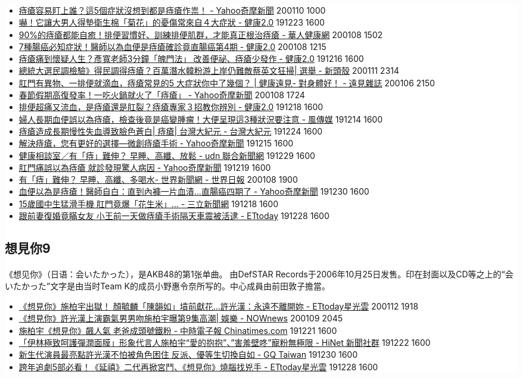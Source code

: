 - [痔瘡容易盯上誰？這5個症狀沒想到都是痔瘡作祟！ - Yahoo奇摩新聞](https://tw.news.yahoo.com/%E7%97%94%E7%98%A1%E5%AE%B9%E6%98%93%E7%9B%AF%E4%B8%8A%E8%AA%B0-%E9%80%995%E5%80%8B%E7%97%87%E7%8B%80%E6%B2%92%E6%83%B3%E5%88%B0%E9%83%BD%E6%98%AF%E7%97%94%E7%98%A1%E4%BD%9C%E7%A5%9F-020000721.html "痔瘡容易盯上誰？這5個症狀沒想到都是痔瘡作祟！ - Yahoo奇摩新聞") 200110 1000
- [嚇！它讓大男人得墊衛生棉「菊花」的憂傷常來自４大症狀 - 健康2.0](https://health.tvbs.com.tw/medical/322159 "嚇！它讓大男人得墊衛生棉「菊花」的憂傷常來自４大症狀 - 健康2.0") 191223 1600
- [90%的痔瘡都能自癒！排便習慣好、訓練排便肌群，才能真正根治痔瘡 - 華人健康網](https://www.top1health.com/Article/80664 "90%的痔瘡都能自癒！排便習慣好、訓練排便肌群，才能真正根治痔瘡 - 華人健康網") 200108 1502
- [7種腸癌必知症狀！醫師以為血便是痔瘡確診竟直腸癌第4期 - 健康2.0](https://health.tvbs.com.tw/medical/322319 "7種腸癌必知症狀！醫師以為血便是痔瘡確診竟直腸癌第4期 - 健康2.0") 200108 1215
- [痔瘡痛到懷疑人生？彥寬老師3分鐘「魄門法」 改善便祕、痔瘡少發作 - 健康2.0](https://health.tvbs.com.tw/regimen/322005 "痔瘡痛到懷疑人生？彥寬老師3分鐘「魄門法」 改善便祕、痔瘡少發作 - 健康2.0") 191216 1600
- [總統大選民調檢驗》得民調得痔瘡？百萬潛水韓粉游上岸仍難敵蔡英文狂掃| 選舉 - 新頭殼](https://newtalk.tw/news/view/2020-01-11/353262 "總統大選民調檢驗》得民調得痔瘡？百萬潛水韓粉游上岸仍難敵蔡英文狂掃| 選舉 - 新頭殼") 200111 2314
- [肛門有異物、一排便就滴血，痔瘡常見的5 大症狀你中了幾個？ | 健康遠見- 對身體好！ - 遠見雜誌](https://health.gvm.com.tw/article.html?id=70384 "肛門有異物、一排便就滴血，痔瘡常見的5 大症狀你中了幾個？ | 健康遠見- 對身體好！ - 遠見雜誌") 200106 2150
- [春節假期高復發率！一吃火鍋就火了「痔瘡」 - Yahoo奇摩新聞](https://tw.news.yahoo.com/%E6%98%A5%E7%AF%80%E5%81%87%E6%9C%9F%E9%AB%98%E5%BE%A9%E7%99%BC%E7%8E%87%E4%B8%80%E5%90%83%E7%81%AB%E9%8D%8B%E5%B0%B1%E7%81%AB%E4%BA%86%E7%97%94%E7%98%A1-092451788.html "春節假期高復發率！一吃火鍋就火了「痔瘡」 - Yahoo奇摩新聞") 200108 1724
- [排便超痛又流血，是痔瘡還是肛裂？痔瘡專家３招教你辨別 - 健康2.0](https://health.tvbs.com.tw/medical/322107 "排便超痛又流血，是痔瘡還是肛裂？痔瘡專家３招教你辨別 - 健康2.0") 191218 1600
- [婦人長期血便誤以為痔瘡，檢查後竟是癌變腫瘤！大便呈現這3種狀況要注意 - 風傳媒](https://www.storm.mg/lifestyle/2050961 "婦人長期血便誤以為痔瘡，檢查後竟是癌變腫瘤！大便呈現這3種狀況要注意 - 風傳媒") 191214 1600
- [痔瘡造成長期慢性失血導致臉色蒼白| 痔瘡| 台灣大紀元 - 台灣大紀元](https://www.epochtimes.com.tw/n299918/%E7%97%94%E7%98%A1%E9%80%A0%E6%88%90%E9%95%B7%E6%9C%9F%E6%85%A2%E6%80%A7%E5%A4%B1%E8%A1%80-%E5%B0%8E%E8%87%B4%E8%87%89%E8%89%B2%E8%92%BC%E7%99%BD.html "痔瘡造成長期慢性失血導致臉色蒼白| 痔瘡| 台灣大紀元 - 台灣大紀元") 191224 1600
- [解決痔瘡，您有更好的選擇—微創痔瘡手術 - Yahoo奇摩新聞](https://tw.news.yahoo.com/%E8%A7%A3%E6%B1%BA%E7%97%94%E7%98%A1-%E6%82%A8%E6%9C%89%E6%9B%B4%E5%A5%BD%E7%9A%84%E9%81%B8%E6%93%87-%E5%BE%AE%E5%89%B5%E7%97%94%E7%98%A1%E6%89%8B%E8%A1%93-035000828.html "解決痔瘡，您有更好的選擇—微創痔瘡手術 - Yahoo奇摩新聞") 191215 1600
- [健康相談室／有「痔」難伸？ 早睡、高纖、放鬆 - udn 聯合新聞網](https://udn.com/news/story/7266/4255729 "健康相談室／有「痔」難伸？ 早睡、高纖、放鬆 - udn 聯合新聞網") 191229 1600
- [肛門痛誤以為痔瘡 就診發現驚人病因 - Yahoo奇摩新聞](https://tw.news.yahoo.com/%E8%82%9B%E9%96%80%E7%97%9B%E8%AA%A4%E4%BB%A5%E7%82%BA%E7%97%94%E7%98%A1-%E5%B0%B1%E8%A8%BA%E7%99%BC%E7%8F%BE%E9%A9%9A%E4%BA%BA%E7%97%85%E5%9B%A0-151008237.html "肛門痛誤以為痔瘡 就診發現驚人病因 - Yahoo奇摩新聞") 191219 1600
- [有「痔」難伸？ 早睡、高纖、多喝水- 世界新聞網 - 世界日報](https://www.worldjournal.com/6711095/article-%E6%9C%89%E3%80%8C%E7%97%94%E3%80%8D%E9%9B%A3%E4%BC%B8%EF%BC%9F-%E6%97%A9%E7%9D%A1%E3%80%81%E9%AB%98%E7%BA%96%E3%80%81%E5%A4%9A%E5%96%9D%E6%B0%B4/ "有「痔」難伸？ 早睡、高纖、多喝水- 世界新聞網 - 世界日報") 200108 1900
- [血便以為是痔瘡！醫師自白：直到內褲一片血漬…直腸癌四期了 - Yahoo奇摩新聞](https://tw.news.yahoo.com/%E8%A1%80%E4%BE%BF%E4%BB%A5%E7%82%BA%E6%98%AF%E7%97%94%E7%98%A1-%E9%86%AB%E5%B8%AB%E8%87%AA%E7%99%BD-%E7%9B%B4%E5%88%B0%E5%85%A7%E8%A4%B2-%E7%89%87%E8%A1%80%E6%BC%AC-%E7%9B%B4%E8%85%B8%E7%99%8C%E5%9B%9B%E6%9C%9F%E4%BA%86-030000408.html "血便以為是痔瘡！醫師自白：直到內褲一片血漬…直腸癌四期了 - Yahoo奇摩新聞") 191230 1600
- [15歲國中生猛滑手機 肛門竟爆「花生米」… - 三立新聞網](https://www.setn.com/News.aspx?NewsID=655961 "15歲國中生猛滑手機 肛門竟爆「花生米」… - 三立新聞網") 191218 1600
- [跟前妻復婚竟瞞女友 小王前一天做痔瘡手術隔天車震被活逮 - ETtoday](https://www.ettoday.net/news/20191228/1612374.htm "跟前妻復婚竟瞞女友 小王前一天做痔瘡手術隔天車震被活逮 - ETtoday") 191228 1600

## 想見你9

《想见你》（日语：会いたかった），是AKB48的第1张单曲。 由DefSTAR Records于2006年10月25日发售。印在封面以及CD等之上的“会いたかった”文字是由当时Team K的成员小野惠令奈所写的。中心成員由前田敦子擔當。
- [《想見你》施柏宇出獄！ 顏毓麟「陳韻如」墳前獻花...許光漢：永遠不離開妳 - ETtoday星光雲](https://star.ettoday.net/news/1624046 "《想見你》施柏宇出獄！ 顏毓麟「陳韻如」墳前獻花...許光漢：永遠不離開妳 - ETtoday星光雲") 200112 1918
- [《想見你》許光漢上演霸氣男男吻施柏宇曝第9集高潮| 娛樂 - NOWnews](https://www.nownews.com/news/20200109/3872720/ "《想見你》許光漢上演霸氣男男吻施柏宇曝第9集高潮| 娛樂 - NOWnews") 200109 2045
- [施柏宇《想見你》飆人氣 老爸成頭號鐵粉 - 中時電子報 Chinatimes.com](https://www.chinatimes.com/realtimenews/20191221002671-260404 "施柏宇《想見你》飆人氣 老爸成頭號鐵粉 - 中時電子報 Chinatimes.com") 191221 1600
- [「伊林極致呵護彈潤面膜」形象代言人施柏宇“愛的抱抱”、”害羞壁咚”寵粉無極限 - HiNet 新聞社群](https://times.hinet.net/news/22707416 "「伊林極致呵護彈潤面膜」形象代言人施柏宇“愛的抱抱”、”害羞壁咚”寵粉無極限 - HiNet 新聞社群") 191222 1600
- [新生代演員最亮點許光漢不怕被角色困住 反派、優等生切換自如 - GQ Taiwan](https://www.gq.com.tw/entertainment/article/%E8%A8%B1%E5%85%89%E6%BC%A2-01 "新生代演員最亮點許光漢不怕被角色困住 反派、優等生切換自如 - GQ Taiwan") 191230 1600
- [跨年追劇5部必看！《延禧》二代再掀宮鬥、《想見你》燒腦找兇手 - ETtoday星光雲](https://star.ettoday.net/news/1612574 "跨年追劇5部必看！《延禧》二代再掀宮鬥、《想見你》燒腦找兇手 - ETtoday星光雲") 191228 1600